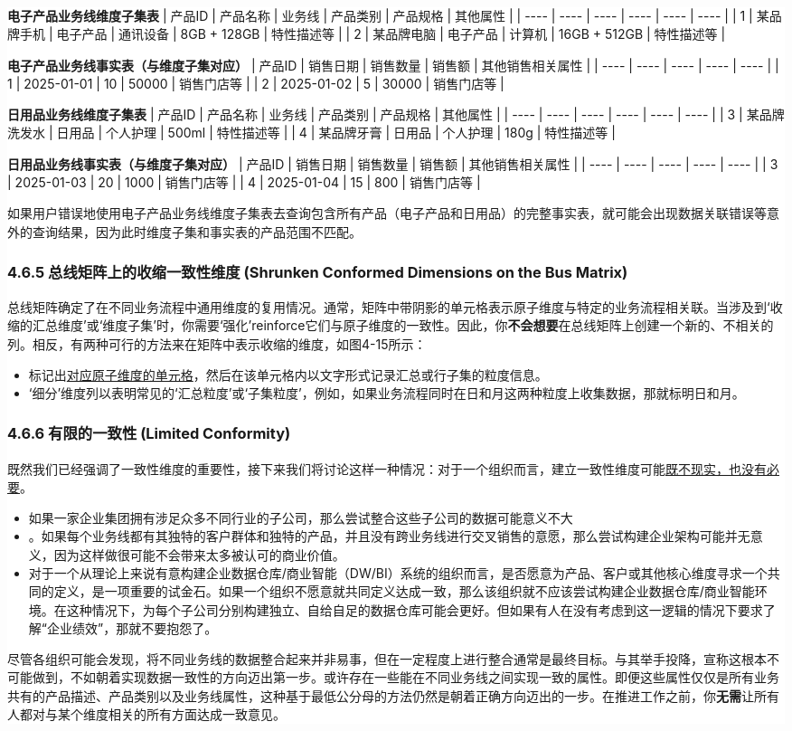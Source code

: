 **电子产品业务线维度子集表**
| 产品ID | 产品名称 | 业务线 | 产品类别 | 产品规格 | 其他属性 |
| ---- | ---- | ---- | ---- | ---- | ---- |
| 1 | 某品牌手机 | 电子产品 | 通讯设备 | 8GB + 128GB | 特性描述等 |
| 2 | 某品牌电脑 | 电子产品 | 计算机 | 16GB + 512GB | 特性描述等 |

**电子产品业务线事实表（与维度子集对应）**
| 产品ID | 销售日期 | 销售数量 | 销售额 | 其他销售相关属性 |
| ---- | ---- | ---- | ---- | ---- |
| 1 | 2025-01-01 | 10 | 50000 | 销售门店等 |
| 2 | 2025-01-02 | 5 | 30000 | 销售门店等 |

**日用品业务线维度子集表**
| 产品ID | 产品名称 | 业务线 | 产品类别 | 产品规格 | 其他属性 |
| ---- | ---- | ---- | ---- | ---- | ---- |
| 3 | 某品牌洗发水 | 日用品 | 个人护理 | 500ml | 特性描述等 |
| 4 | 某品牌牙膏 | 日用品 | 个人护理 | 180g | 特性描述等 |

**日用品业务线事实表（与维度子集对应）**
| 产品ID | 销售日期 | 销售数量 | 销售额 | 其他销售相关属性 |
| ---- | ---- | ---- | ---- | ---- |
| 3 | 2025-01-03 | 20 | 1000 | 销售门店等 |
| 4 | 2025-01-04 | 15 | 800 | 销售门店等 |

如果用户错误地使用电子产品业务线维度子集表去查询包含所有产品（电子产品和日用品）的完整事实表，就可能会出现数据关联错误等意外的查询结果，因为此时维度子集和事实表的产品范围不匹配。 



### 4.6.5 总线矩阵上的收缩一致性维度 (Shrunken Conformed Dimensions on the Bus Matrix)

总线矩阵确定了在不同业务流程中通用维度的复用情况。通常，矩阵中带阴影的单元格表示原子维度与特定的业务流程相关联。当涉及到‘收缩的汇总维度’或‘维度子集’时，你需要‘强化’reinforce它们与原子维度的一致性。因此，你**不会想要**在总线矩阵上创建一个新的、不相关的列。相反，有两种可行的方法来在矩阵中表示收缩的维度，如图4-15所示： 

- 标记出<u>对应原子维度的单元格</u>，然后在该单元格内以文字形式记录汇总或行子集的粒度信息。 
- ‘细分’维度列以表明常见的‘汇总粒度’或‘子集粒度’，例如，如果业务流程同时在日和月这两种粒度上收集数据，那就标明日和月。 





### 4.6.6 有限的一致性 (Limited Conformity)

既然我们已经强调了一致性维度的重要性，接下来我们将讨论这样一种情况：对于一个组织而言，建立一致性维度可能<u>既不现实，也没有必要</u>。

- 如果一家企业集团拥有涉足众多不同行业的子公司，那么尝试整合这些子公司的数据可能意义不大
- 。如果每个业务线都有其独特的客户群体和独特的产品，并且没有跨业务线进行交叉销售的意愿，那么尝试构建企业架构可能并无意义，因为这样做很可能不会带来太多被认可的商业价值。
- 对于一个从理论上来说有意构建企业数据仓库/商业智能（DW/BI）系统的组织而言，是否愿意为产品、客户或其他核心维度寻求一个共同的定义，是一项重要的试金石。如果一个组织不愿意就共同定义达成一致，那么该组织就不应该尝试构建企业数据仓库/商业智能环境。在这种情况下，为每个子公司分别构建独立、自给自足的数据仓库可能会更好。但如果有人在没有考虑到这一逻辑的情况下要求了解“企业绩效”，那就不要抱怨了。 

尽管各组织可能会发现，将不同业务线的数据整合起来并非易事，但在一定程度上进行整合通常是最终目标。与其举手投降，宣称这根本不可能做到，不如朝着实现数据一致性的方向迈出第一步。或许存在一些能在不同业务线之间实现一致的属性。即便这些属性仅仅是所有业务共有的产品描述、产品类别以及业务线属性，这种基于最低公分母的方法仍然是朝着正确方向迈出的一步。在推进工作之前，你**无需**让所有人都对与某个维度相关的所有方面达成一致意见。 

